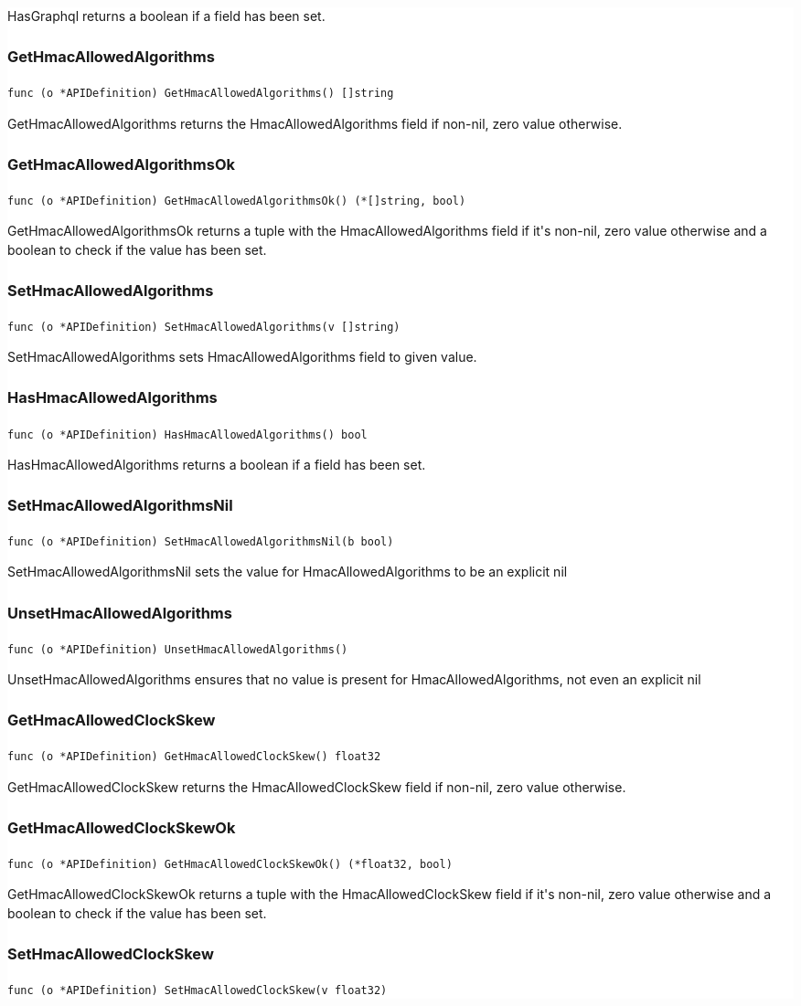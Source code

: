 HasGraphql returns a boolean if a field has been set.

### GetHmacAllowedAlgorithms

`func (o *APIDefinition) GetHmacAllowedAlgorithms() []string`

GetHmacAllowedAlgorithms returns the HmacAllowedAlgorithms field if non-nil, zero value otherwise.

### GetHmacAllowedAlgorithmsOk

`func (o *APIDefinition) GetHmacAllowedAlgorithmsOk() (*[]string, bool)`

GetHmacAllowedAlgorithmsOk returns a tuple with the HmacAllowedAlgorithms field if it's non-nil, zero value otherwise
and a boolean to check if the value has been set.

### SetHmacAllowedAlgorithms

`func (o *APIDefinition) SetHmacAllowedAlgorithms(v []string)`

SetHmacAllowedAlgorithms sets HmacAllowedAlgorithms field to given value.

### HasHmacAllowedAlgorithms

`func (o *APIDefinition) HasHmacAllowedAlgorithms() bool`

HasHmacAllowedAlgorithms returns a boolean if a field has been set.

### SetHmacAllowedAlgorithmsNil

`func (o *APIDefinition) SetHmacAllowedAlgorithmsNil(b bool)`

 SetHmacAllowedAlgorithmsNil sets the value for HmacAllowedAlgorithms to be an explicit nil

### UnsetHmacAllowedAlgorithms
`func (o *APIDefinition) UnsetHmacAllowedAlgorithms()`

UnsetHmacAllowedAlgorithms ensures that no value is present for HmacAllowedAlgorithms, not even an explicit nil
### GetHmacAllowedClockSkew

`func (o *APIDefinition) GetHmacAllowedClockSkew() float32`

GetHmacAllowedClockSkew returns the HmacAllowedClockSkew field if non-nil, zero value otherwise.

### GetHmacAllowedClockSkewOk

`func (o *APIDefinition) GetHmacAllowedClockSkewOk() (*float32, bool)`

GetHmacAllowedClockSkewOk returns a tuple with the HmacAllowedClockSkew field if it's non-nil, zero value otherwise
and a boolean to check if the value has been set.

### SetHmacAllowedClockSkew

`func (o *APIDefinition) SetHmacAllowedClockSkew(v float32)`
